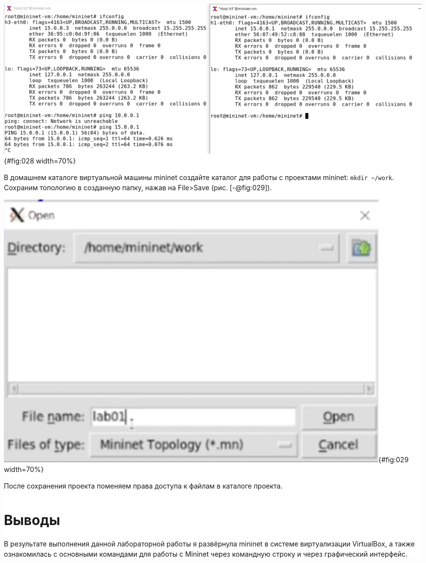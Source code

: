 ![Проверка IP-адресов и соедининения](image/28.png){#fig:028 width=70%}

В домашнем каталоге виртуальной машины mininet создайте каталог для работы с проектами mininet: `mkdir ~/work`. Cохраним топологию в созданную папку, нажав на File>Save (рис. [-@fig:029]). 

![Cохраниние топологии](image/29.png){#fig:029 width=70%}

После сохранения проекта поменяем права доступа к файлам в каталоге проекта.

# Выводы

В результате выполнения данной лабораторной работы я развёрнула mininet в системе виртуализации VirtualBox, а также ознакомилась с основными командами для работы с Mininet через командную строку и через графический интерфейс.
